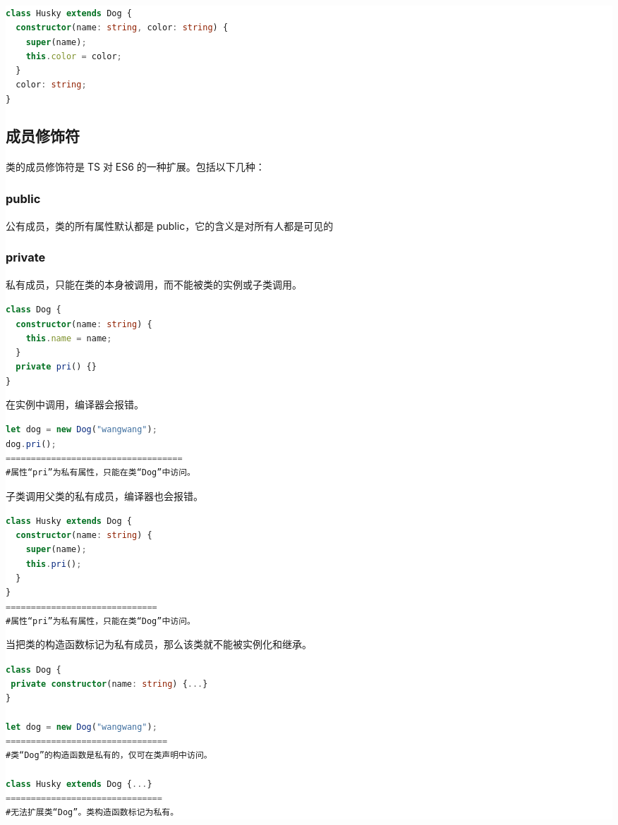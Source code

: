    ```typescript
   class Husky extends Dog {
     constructor(name: string, color: string) {
       super(name);
       this.color = color;
     }
     color: string;
   }
   ```

## 成员修饰符

类的成员修饰符是 TS 对 ES6 的一种扩展。包括以下几种：

### public

公有成员，类的所有属性默认都是 public，它的含义是对所有人都是可见的

### private

私有成员，只能在类的本身被调用，而不能被类的实例或子类调用。

```typescript
class Dog {
  constructor(name: string) {
    this.name = name;
  }
  private pri() {} 
}
```

在实例中调用，编译器会报错。

```typescript
let dog = new Dog("wangwang");
dog.pri();
===================================
#属性“pri”为私有属性，只能在类“Dog”中访问。
```

子类调用父类的私有成员，编译器也会报错。

```typescript
class Husky extends Dog {
  constructor(name: string) {
    super(name);
    this.pri();
  }
}
==============================
#属性“pri”为私有属性，只能在类“Dog”中访问。
```

当把类的构造函数标记为私有成员，那么该类就不能被实例化和继承。

 ```typescript
class Dog {
  private constructor(name: string) {...}
}

let dog = new Dog("wangwang");
================================
#类“Dog”的构造函数是私有的，仅可在类声明中访问。

class Husky extends Dog {...}
===============================
#无法扩展类“Dog”。类构造函数标记为私有。
 ```
